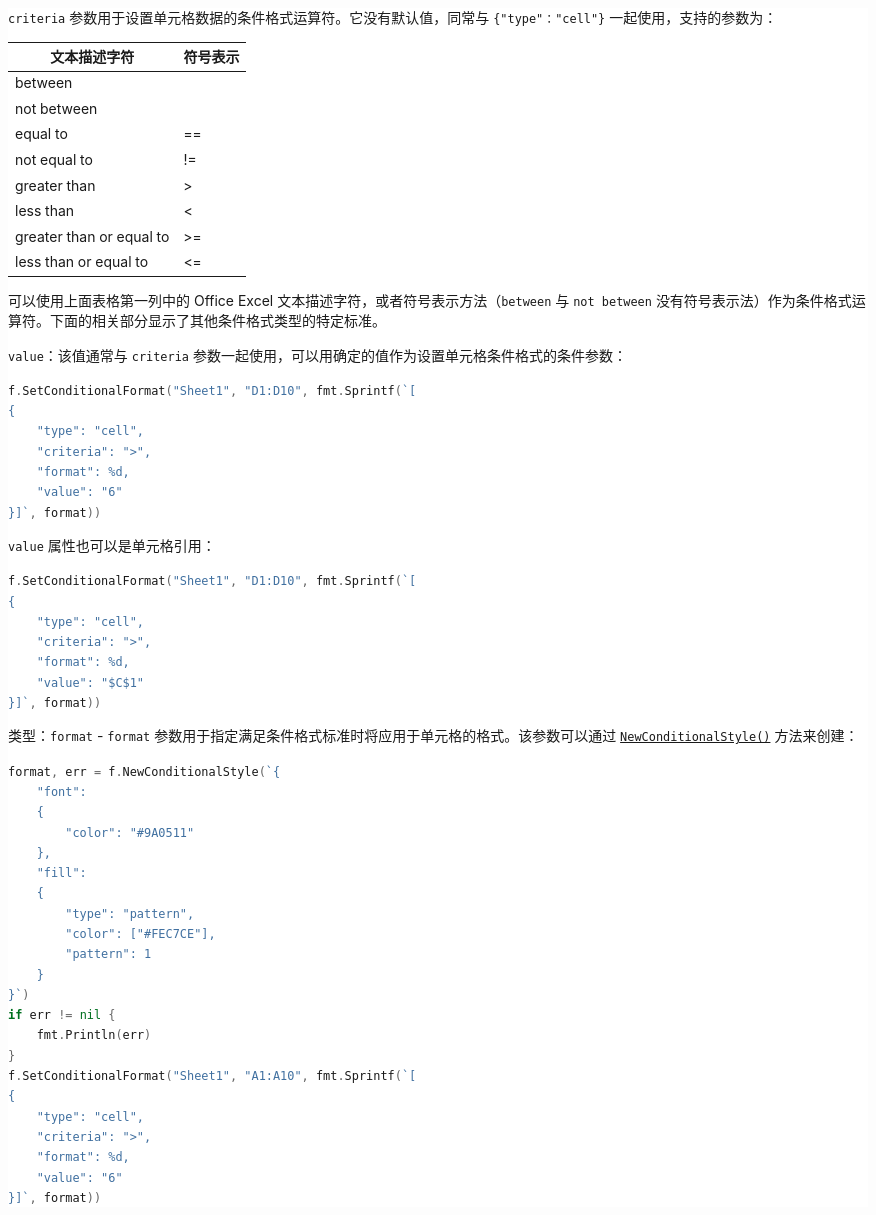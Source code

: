 `criteria` 参数用于设置单元格数据的条件格式运算符。它没有默认值，同常与 `{"type"："cell"}` 一起使用，支持的参数为：

文本描述字符|符号表示
---|---
between|
not between|
equal to|==
not equal to|!=
greater than|>
less than|<
greater than or equal to|>=
less than or equal to|<=

可以使用上面表格第一列中的 Office Excel 文本描述字符，或者符号表示方法（`between` 与 `not between` 没有符号表示法）作为条件格式运算符。下面的相关部分显示了其他条件格式类型的特定标准。

`value`：该值通常与 `criteria` 参数一起使用，可以用确定的值作为设置单元格条件格式的条件参数：

```go
f.SetConditionalFormat("Sheet1", "D1:D10", fmt.Sprintf(`[
{
    "type": "cell",
    "criteria": ">",
    "format": %d,
    "value": "6"
}]`, format))
```

`value` 属性也可以是单元格引用：

```go
f.SetConditionalFormat("Sheet1", "D1:D10", fmt.Sprintf(`[
{
    "type": "cell",
    "criteria": ">",
    "format": %d,
    "value": "$C$1"
}]`, format))
```

类型：`format` - `format` 参数用于指定满足条件格式标准时将应用于单元格的格式。该参数可以通过 [`NewConditionalStyle()`](utils.md#NewConditionalStyle) 方法来创建：

```go
format, err = f.NewConditionalStyle(`{
    "font":
    {
        "color": "#9A0511"
    },
    "fill":
    {
        "type": "pattern",
        "color": ["#FEC7CE"],
        "pattern": 1
    }
}`)
if err != nil {
    fmt.Println(err)
}
f.SetConditionalFormat("Sheet1", "A1:A10", fmt.Sprintf(`[
{
    "type": "cell",
    "criteria": ">",
    "format": %d,
    "value": "6"
}]`, format))
```
